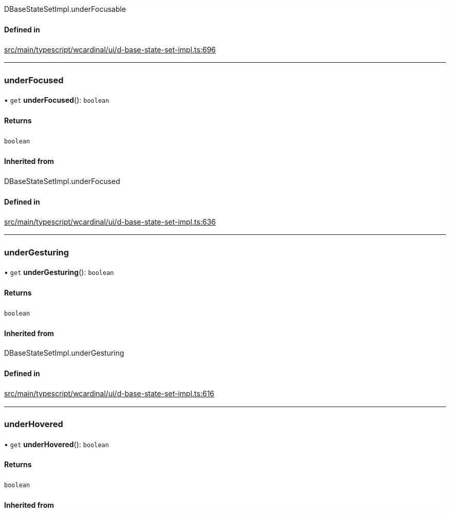 DBaseStateSetImpl.underFocusable

#### Defined in

[src/main/typescript/wcardinal/ui/d-base-state-set-impl.ts:696](https://github.com/winter-cardinal/winter-cardinal-ui/blob/v0.310.1/src/main/typescript/wcardinal/ui/d-base-state-set-impl.ts#L696)

___

### underFocused

• `get` **underFocused**(): `boolean`

#### Returns

`boolean`

#### Inherited from

DBaseStateSetImpl.underFocused

#### Defined in

[src/main/typescript/wcardinal/ui/d-base-state-set-impl.ts:636](https://github.com/winter-cardinal/winter-cardinal-ui/blob/v0.310.1/src/main/typescript/wcardinal/ui/d-base-state-set-impl.ts#L636)

___

### underGesturing

• `get` **underGesturing**(): `boolean`

#### Returns

`boolean`

#### Inherited from

DBaseStateSetImpl.underGesturing

#### Defined in

[src/main/typescript/wcardinal/ui/d-base-state-set-impl.ts:616](https://github.com/winter-cardinal/winter-cardinal-ui/blob/v0.310.1/src/main/typescript/wcardinal/ui/d-base-state-set-impl.ts#L616)

___

### underHovered

• `get` **underHovered**(): `boolean`

#### Returns

`boolean`

#### Inherited from

